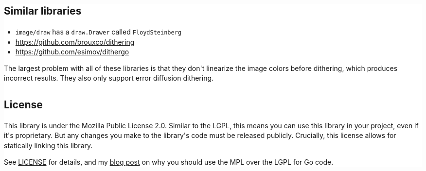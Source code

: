 
## Similar libraries
- `image/draw` has a `draw.Drawer` called `FloydSteinberg`
- https://github.com/brouxco/dithering
- https://github.com/esimov/dithergo

The largest problem with all of these libraries is that they don't linearize the image colors before dithering, which produces incorrect results. They also only support error diffusion dithering.


## License

This library is under the Mozilla Public License 2.0. Similar to the LGPL, this means you can use this library in your project, even if it's proprietary. But any changes you make to the library's code must be released publicly. Crucially, this license allows for statically linking this library.

See [LICENSE](LICENSE) for details, and my [blog post](https://www.makeworld.space/2021/01/lgpl_go.html) on why you should use the MPL over the LGPL for Go code.

